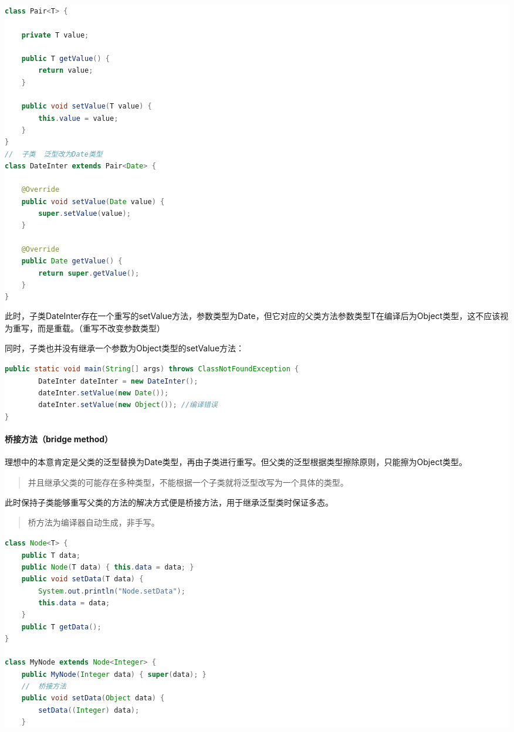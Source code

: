 ```java
class Pair<T> {  

    private T value;  

    public T getValue() {  
        return value;  
    }  

    public void setValue(T value) {  
        this.value = value;  
    }  
}
//	子类  泛型改为Date类型
class DateInter extends Pair<Date> {  

    @Override  
    public void setValue(Date value) {  
        super.setValue(value);  
    }  

    @Override  
    public Date getValue() {  
        return super.getValue();  
    }  
}
```

此时，子类DateInter存在一个重写的setValue方法，参数类型为Date，但它对应的父类方法参数类型T在编译后为Object类型，这不应该视为重写，而是重载。（重写不改变参数类型）

同时，子类也并没有继承一个参数为Object类型的setValue方法：

```java
public static void main(String[] args) throws ClassNotFoundException {  
        DateInter dateInter = new DateInter();  
        dateInter.setValue(new Date());                  
        dateInter.setValue(new Object()); //编译错误  
}
```



#### 桥接方法（bridge method）

理想中的本意肯定是父类的泛型替换为Date类型，再由子类进行重写。但父类的泛型根据类型擦除原则，只能擦为Object类型。

> 并且继承父类的可能存在多种类型，不能根据一个子类就将泛型改写为一个具体的类型。

此时保持子类能够重写父类的方法的解决方式便是桥接方法，用于继承泛型类时保证多态。

> 桥方法为编译器自动生成，非手写。

```java
class Node<T> {
    public T data;
    public Node(T data) { this.data = data; }
    public void setData(T data) {
        System.out.println("Node.setData");
        this.data = data;
    }
    public T getData();
}

class MyNode extends Node<Integer> {
    public MyNode(Integer data) { super(data); }
	//	桥接方法
   	public void setData(Object data) {
        setData((Integer) data);
    }
```